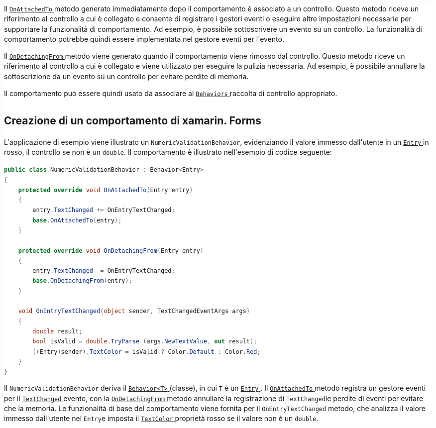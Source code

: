 Il [ `OnAttachedTo` ](https://developer.xamarin.com/api/member/Xamarin.Forms.Behavior%3CT%3E.OnAttachedTo/p/Xamarin.Forms.BindableObject/) metodo generato immediatamente dopo il comportamento è associato a un controllo. Questo metodo riceve un riferimento al controllo a cui è collegato e consente di registrare i gestori eventi o eseguire altre impostazioni necessarie per supportare la funzionalità di comportamento. Ad esempio, è possibile sottoscrivere un evento su un controllo. La funzionalità di comportamento potrebbe quindi essere implementata nel gestore eventi per l'evento.

Il [ `OnDetachingFrom` ](https://developer.xamarin.com/api/member/Xamarin.Forms.Behavior%3CT%3E.OnDetachingFrom/p/Xamarin.Forms.BindableObject/) metodo viene generato quando il comportamento viene rimosso dal controllo. Questo metodo riceve un riferimento al controllo a cui è collegato e viene utilizzato per eseguire la pulizia necessaria. Ad esempio, è possibile annullare la sottoscrizione da un evento su un controllo per evitare perdite di memoria.

Il comportamento può essere quindi usato da associare al [ `Behaviors` ](https://developer.xamarin.com/api/property/Xamarin.Forms.VisualElement.Behaviors/) raccolta di controllo appropriato.

## <a name="creating-a-xamarinforms-behavior"></a>Creazione di un comportamento di xamarin. Forms

L'applicazione di esempio viene illustrato un `NumericValidationBehavior`, evidenziando il valore immesso dall'utente in un [ `Entry` ](https://developer.xamarin.com/api/type/Xamarin.Forms.Entry/) in rosso, il controllo se non è un `double`. Il comportamento è illustrato nell'esempio di codice seguente:

```csharp
public class NumericValidationBehavior : Behavior<Entry>
{
    protected override void OnAttachedTo(Entry entry)
    {
        entry.TextChanged += OnEntryTextChanged;
        base.OnAttachedTo(entry);
    }

    protected override void OnDetachingFrom(Entry entry)
    {
        entry.TextChanged -= OnEntryTextChanged;
        base.OnDetachingFrom(entry);
    }

    void OnEntryTextChanged(object sender, TextChangedEventArgs args)
    {
        double result;
        bool isValid = double.TryParse (args.NewTextValue, out result);
        ((Entry)sender).TextColor = isValid ? Color.Default : Color.Red;
    }
}
```

Il `NumericValidationBehavior` deriva il [ `Behavior<T>` ](https://developer.xamarin.com/api/type/Xamarin.Forms.Behavior%3CT%3E/) (classe), in cui `T` è un [ `Entry` ](https://developer.xamarin.com/api/type/Xamarin.Forms.Entry/). Il [ `OnAttachedTo` ](https://developer.xamarin.com/api/member/Xamarin.Forms.Behavior%3CT%3E.OnAttachedTo/p/Xamarin.Forms.BindableObject/) metodo registra un gestore eventi per il [ `TextChanged` ](https://developer.xamarin.com/api/event/Xamarin.Forms.Entry.TextChanged/) evento, con la [ `OnDetachingFrom` ](https://developer.xamarin.com/api/member/Xamarin.Forms.Behavior%3CT%3E.OnDetachingFrom/p/Xamarin.Forms.BindableObject/) metodo annullare la registrazione di `TextChanged`le perdite di eventi per evitare che la memoria. Le funzionalità di base del comportamento viene fornita per il `OnEntryTextChanged` metodo, che analizza il valore immesso dall'utente nel `Entry`e imposta il [ `TextColor` ](https://developer.xamarin.com/api/property/Xamarin.Forms.Entry.TextColor/) proprietà rosso se il valore non è un `double`.
